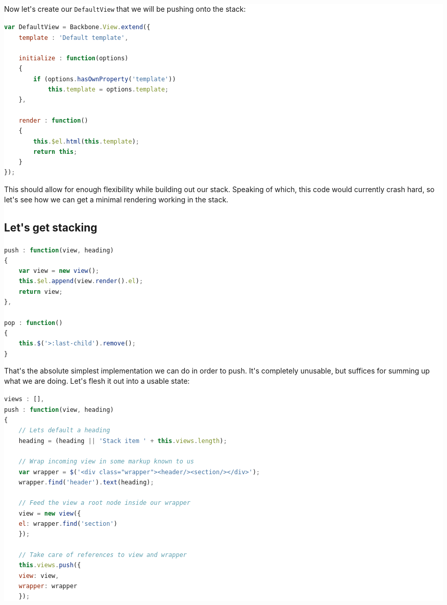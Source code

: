 Now let's create our `DefaultView` that we will be pushing onto the stack:

```js
var DefaultView = Backbone.View.extend({
    template : 'Default template',

    initialize : function(options)
    {
        if (options.hasOwnProperty('template'))
            this.template = options.template;
    },

    render : function()
    {
        this.$el.html(this.template);
        return this;
    }
});
```

This should allow for enough flexibility while building out our stack.
Speaking of which, this code would currently crash hard, so let's see how we can get a minimal rendering working in the stack.

## Let's get stacking

```js
push : function(view, heading)
{
    var view = new view();
    this.$el.append(view.render().el);
    return view;
},

pop : function()
{
    this.$('>:last-child').remove();
}
```

That's the absolute simplest implementation we can do in order to push. It's completely unusable, but suffices for summing up what we are doing.
Let's flesh it out into a usable state:

```js
views : [],
push : function(view, heading)
{
    // Lets default a heading
    heading = (heading || 'Stack item ' + this.views.length);

    // Wrap incoming view in some markup known to us
    var wrapper = $('<div class="wrapper"><header/><section/></div>');
    wrapper.find('header').text(heading);

    // Feed the view a root node inside our wrapper
    view = new view({
	el: wrapper.find('section')
    });

    // Take care of references to view and wrapper
    this.views.push({
	view: view,
	wrapper: wrapper
    });

```